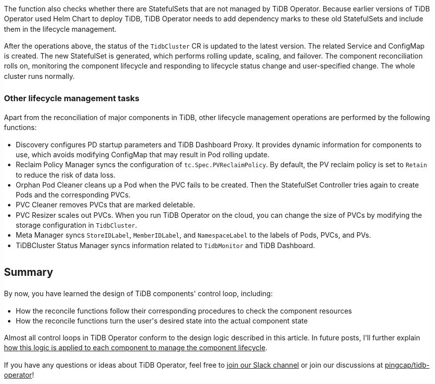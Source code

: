 The function also checks whether there are StatefulSets that are not managed by TiDB Operator. Because earlier versions of TiDB Operator used Helm Chart to deploy TiDB, TiDB Operator needs to add dependency marks to these old StatefulSets and include them in the lifecycle management.

After the operations above, the status of the `TidbCluster` CR is updated to the latest version. The related Service and ConfigMap is created. The new StatefulSet is generated, which performs rolling update, scaling, and failover. The component reconciliation rolls on, monitoring the component lifecycle and responding to lifecycle status change and user-specified change. The whole cluster runs normally.

### Other lifecycle management tasks

Apart from the reconciliation of major components in TiDB, other lifecycle management operations are performed by the following functions:

* Discovery configures PD startup parameters and TiDB Dashboard Proxy. It provides dynamic information for components to use, which avoids modifying ConfigMap that may result in Pod rolling update.
* Reclaim Policy Manager syncs the configuration of `tc.Spec.PVReclaimPolicy`. By default, the PV reclaim policy is set to `Retain` to reduce the risk of data loss.
* Orphan Pod Cleaner cleans up a Pod when the PVC fails to be created. Then the StatefulSet Controller tries again to create Pods and the corresponding PVCs.
* PVC Cleaner removes PVCs that are marked deletable.
* PVC Resizer scales out PVCs. When you run TiDB Operator on the cloud, you can change the size of PVCs by modifying the storage configuration in `TidbCluster`.
* Meta Manager syncs `StoreIDLabel`, `MemberIDLabel`, and `NamespaceLabel` to the labels of Pods, PVCs, and PVs.
* TiDBCluster Status Manager syncs information related to `TidbMonitor` and TiDB Dashboard.

## Summary

By now, you have learned the design of TiDB components' control loop, including:

* How the reconcile functions follow their corresponding procedures to check the component resources
* How the reconcile functions turn the user's desired state into the actual component state

Almost all control loops in TiDB Operator conform to the design logic described in this article. In future posts, I'll further explain [how this logic is applied to each component to manage the component lifecycle](https://pingcap.com/blog/tidb-operator-source-code-reading-4-implement-component-control-loop).

If you have any questions or ideas about TiDB Operator, feel free to [join our Slack channel](https://slack.tidb.io/invite?team=tidb-community&channel=sig-k8s&ref=pingcap-blog) or join our discussions at [pingcap/tidb-operator](https://github.com/pingcap/tidb-operator)!
